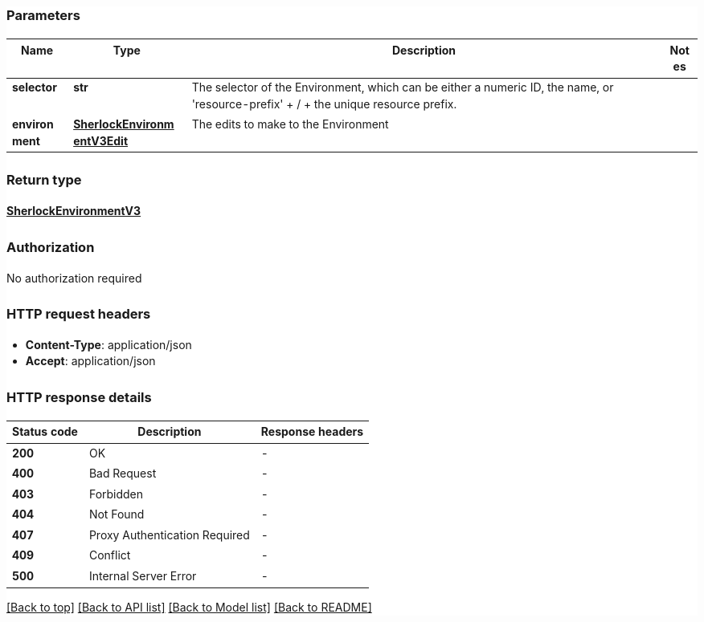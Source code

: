 

### Parameters


Name | Type | Description  | Notes
------------- | ------------- | ------------- | -------------
 **selector** | **str**| The selector of the Environment, which can be either a numeric ID, the name, or &#39;resource-prefix&#39; + / + the unique resource prefix. | 
 **environment** | [**SherlockEnvironmentV3Edit**](SherlockEnvironmentV3Edit.md)| The edits to make to the Environment | 

### Return type

[**SherlockEnvironmentV3**](SherlockEnvironmentV3.md)

### Authorization

No authorization required

### HTTP request headers

 - **Content-Type**: application/json
 - **Accept**: application/json

### HTTP response details

| Status code | Description | Response headers |
|-------------|-------------|------------------|
**200** | OK |  -  |
**400** | Bad Request |  -  |
**403** | Forbidden |  -  |
**404** | Not Found |  -  |
**407** | Proxy Authentication Required |  -  |
**409** | Conflict |  -  |
**500** | Internal Server Error |  -  |

[[Back to top]](#) [[Back to API list]](../README.md#documentation-for-api-endpoints) [[Back to Model list]](../README.md#documentation-for-models) [[Back to README]](../README.md)

